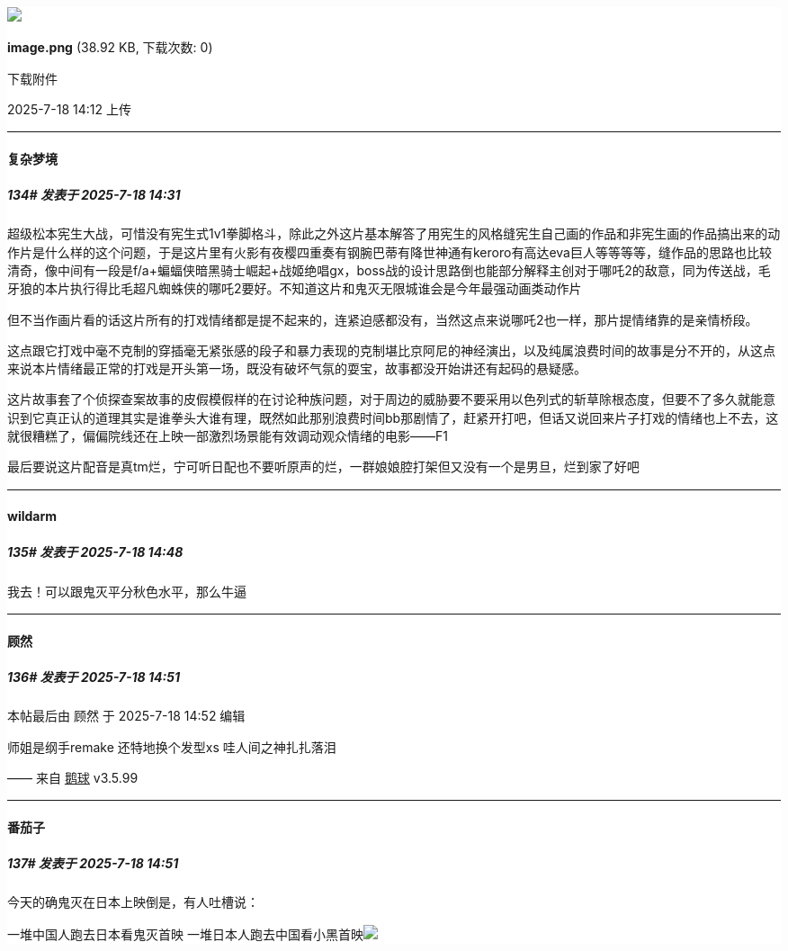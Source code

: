 <img src="https://img.stage1st.com/forum/202507/18/141235ec2s9146a1zw41za.png" referrerpolicy="no-referrer">

<strong>image.png</strong> (38.92 KB, 下载次数: 0)

下载附件

2025-7-18 14:12 上传


*****

####  复杂梦境  
##### 134#       发表于 2025-7-18 14:31

超级松本宪生大战，可惜没有宪生式1v1拳脚格斗，除此之外这片基本解答了用宪生的风格缝宪生自己画的作品和非宪生画的作品搞出来的动作片是什么样的这个问题，于是这片里有火影有夜樱四重奏有钢腕巴蒂有降世神通有keroro有高达eva巨人等等等等，缝作品的思路也比较清奇，像中间有一段是f/a+蝙蝠侠暗黑骑士崛起+战姬绝唱gx，boss战的设计思路倒也能部分解释主创对于哪吒2的敌意，同为传送战，毛牙狼的本片执行得比毛超凡蜘蛛侠的哪吒2要好。不知道这片和鬼灭无限城谁会是今年最强动画类动作片

但不当作画片看的话这片所有的打戏情绪都是提不起来的，连紧迫感都没有，当然这点来说哪吒2也一样，那片提情绪靠的是亲情桥段。

这点跟它打戏中毫不克制的穿插毫无紧张感的段子和暴力表现的克制堪比京阿尼的神经演出，以及纯属浪费时间的故事是分不开的，从这点来说本片情绪最正常的打戏是开头第一场，既没有破坏气氛的耍宝，故事都没开始讲还有起码的悬疑感。

这片故事套了个侦探查案故事的皮假模假样的在讨论种族问题，对于周边的威胁要不要采用以色列式的斩草除根态度，但要不了多久就能意识到它真正认的道理其实是谁拳头大谁有理，既然如此那别浪费时间bb那剧情了，赶紧开打吧，但话又说回来片子打戏的情绪也上不去，这就很糟糕了，偏偏院线还在上映一部激烈场景能有效调动观众情绪的电影——F1

最后要说这片配音是真tm烂，宁可听日配也不要听原声的烂，一群娘娘腔打架但又没有一个是男旦，烂到家了好吧


*****

####  wildarm  
##### 135#       发表于 2025-7-18 14:48

我去！可以跟鬼灭平分秋色水平，那么牛逼


*****

####  顾然  
##### 136#       发表于 2025-7-18 14:51

 本帖最后由 顾然 于 2025-7-18 14:52 编辑 

师姐是纲手remake 还特地换个发型xs 哇人间之神扎扎落泪

—— 来自 [鹅球](https://www.pgyer.com/GcUxKd4w) v3.5.99

*****

####  番茄子  
##### 137#       发表于 2025-7-18 14:51

今天的确鬼灭在日本上映倒是，有人吐槽说：

一堆中国人跑去日本看鬼灭首映
​一堆日本人跑去中国看小黑首映
​<img src="https://static.stage1st.com/image/smiley/face2017/057.png" referrerpolicy="no-referrer">
